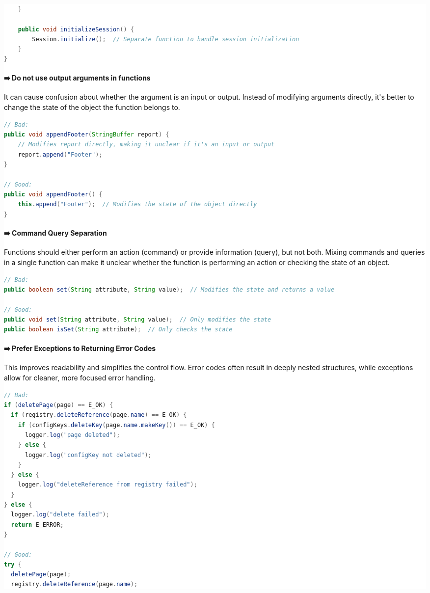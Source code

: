```java
    }

    public void initializeSession() {
        Session.initialize();  // Separate function to handle session initialization
    }
}
```

#### ➡️ Do not use output arguments in functions

It can cause confusion about whether the argument is an input or output. Instead of modifying arguments directly, it's better to change the state of the object the function belongs to.

```java
// Bad:
public void appendFooter(StringBuffer report) {
    // Modifies report directly, making it unclear if it's an input or output
    report.append("Footer");
}

// Good:
public void appendFooter() {
    this.append("Footer");  // Modifies the state of the object directly
}
```

#### ➡️ Command Query Separation

Functions should either perform an action (command) or provide information (query), but not both. Mixing commands and queries in a single function can make it unclear whether the function is performing an action or checking the state of an object.

```java
// Bad:
public boolean set(String attribute, String value);  // Modifies the state and returns a value

// Good:
public void set(String attribute, String value);  // Only modifies the state
public boolean isSet(String attribute);  // Only checks the state
```

#### ➡️ Prefer Exceptions to Returning Error Codes

This improves readability and simplifies the control flow. Error codes often result in deeply nested structures, while exceptions allow for cleaner, more focused error handling.

```java
// Bad:
if (deletePage(page) == E_OK) {
  if (registry.deleteReference(page.name) == E_OK) {
    if (configKeys.deleteKey(page.name.makeKey()) == E_OK) {
      logger.log("page deleted");
    } else {
      logger.log("configKey not deleted");
    }
  } else {
    logger.log("deleteReference from registry failed");
  }
} else {
  logger.log("delete failed");
  return E_ERROR;
}

// Good:
try {
  deletePage(page);
  registry.deleteReference(page.name);
```
